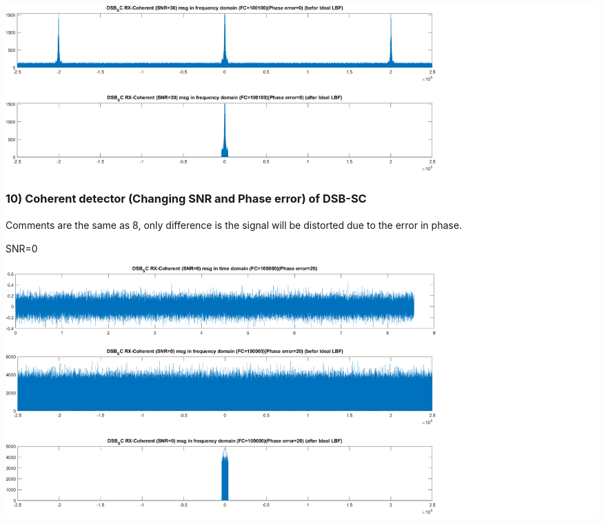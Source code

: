<span style="overflow: hidden; display: inline-block; margin: 0.00px 0.00px; border: 0.00px solid #000000; transform: rotate(0.00rad) translateZ(0px); -webkit-transform: rotate(0.00rad) translateZ(0px); width: 624.00px; height: 110.67px;">![](images/image37.png)</span>

<span style="overflow: hidden; display: inline-block; margin: 0.00px 0.00px; border: 0.00px solid #000000; transform: rotate(0.00rad) translateZ(0px); -webkit-transform: rotate(0.00rad) translateZ(0px); width: 624.00px; height: 110.67px;">![](images/image38.png)</span>

### <span class="c0"></span>

### <span class="c0">10) Coherent detector (Changing SNR and Phase error) of  DSB-SC</span>

<span class="c1">Comments are the same as 8, only difference is the signal will be distorted  due to the error in phase.</span>

<span class="c1">SNR=0</span>

<span style="overflow: hidden; display: inline-block; margin: 0.00px 0.00px; border: 0.00px solid #000000; transform: rotate(0.00rad) translateZ(0px); -webkit-transform: rotate(0.00rad) translateZ(0px); width: 624.00px; height: 101.33px;">![](images/image39.png)</span>

<span style="overflow: hidden; display: inline-block; margin: 0.00px 0.00px; border: 0.00px solid #000000; transform: rotate(0.00rad) translateZ(0px); -webkit-transform: rotate(0.00rad) translateZ(0px); width: 624.00px; height: 110.67px;">![](images/image11.png)</span>

<span style="overflow: hidden; display: inline-block; margin: 0.00px 0.00px; border: 0.00px solid #000000; transform: rotate(0.00rad) translateZ(0px); -webkit-transform: rotate(0.00rad) translateZ(0px); width: 624.00px; height: 110.67px;">![](images/image12.png)</span>

